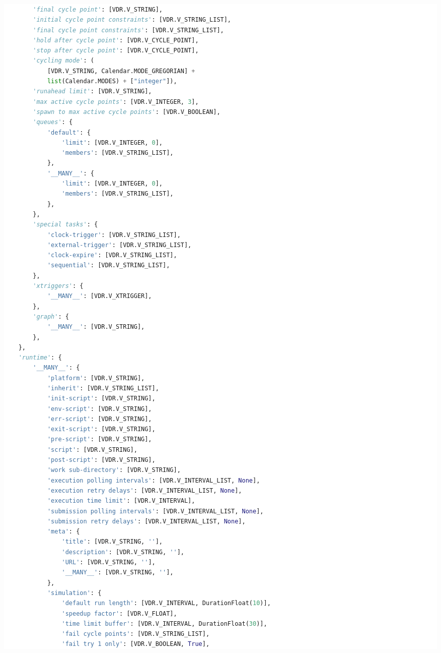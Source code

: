 ```python
        'final cycle point': [VDR.V_STRING],
        'initial cycle point constraints': [VDR.V_STRING_LIST],
        'final cycle point constraints': [VDR.V_STRING_LIST],
        'hold after cycle point': [VDR.V_CYCLE_POINT],
        'stop after cycle point': [VDR.V_CYCLE_POINT],
        'cycling mode': (
            [VDR.V_STRING, Calendar.MODE_GREGORIAN] +
            list(Calendar.MODES) + ["integer"]),
        'runahead limit': [VDR.V_STRING],
        'max active cycle points': [VDR.V_INTEGER, 3],
        'spawn to max active cycle points': [VDR.V_BOOLEAN],
        'queues': {
            'default': {
                'limit': [VDR.V_INTEGER, 0],
                'members': [VDR.V_STRING_LIST],
            },
            '__MANY__': {
                'limit': [VDR.V_INTEGER, 0],
                'members': [VDR.V_STRING_LIST],
            },
        },
        'special tasks': {
            'clock-trigger': [VDR.V_STRING_LIST],
            'external-trigger': [VDR.V_STRING_LIST],
            'clock-expire': [VDR.V_STRING_LIST],
            'sequential': [VDR.V_STRING_LIST],
        },
        'xtriggers': {
            '__MANY__': [VDR.V_XTRIGGER],
        },
        'graph': {
            '__MANY__': [VDR.V_STRING],
        },
    },
    'runtime': {
        '__MANY__': {
            'platform': [VDR.V_STRING],
            'inherit': [VDR.V_STRING_LIST],
            'init-script': [VDR.V_STRING],
            'env-script': [VDR.V_STRING],
            'err-script': [VDR.V_STRING],
            'exit-script': [VDR.V_STRING],
            'pre-script': [VDR.V_STRING],
            'script': [VDR.V_STRING],
            'post-script': [VDR.V_STRING],
            'work sub-directory': [VDR.V_STRING],
            'execution polling intervals': [VDR.V_INTERVAL_LIST, None],
            'execution retry delays': [VDR.V_INTERVAL_LIST, None],
            'execution time limit': [VDR.V_INTERVAL],
            'submission polling intervals': [VDR.V_INTERVAL_LIST, None],
            'submission retry delays': [VDR.V_INTERVAL_LIST, None],
            'meta': {
                'title': [VDR.V_STRING, ''],
                'description': [VDR.V_STRING, ''],
                'URL': [VDR.V_STRING, ''],
                '__MANY__': [VDR.V_STRING, ''],
            },
            'simulation': {
                'default run length': [VDR.V_INTERVAL, DurationFloat(10)],
                'speedup factor': [VDR.V_FLOAT],
                'time limit buffer': [VDR.V_INTERVAL, DurationFloat(30)],
                'fail cycle points': [VDR.V_STRING_LIST],
                'fail try 1 only': [VDR.V_BOOLEAN, True],
```